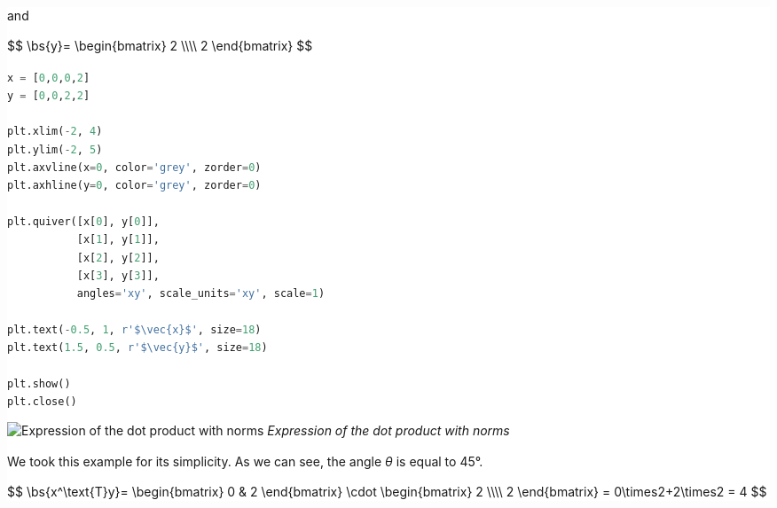 and

<div>
$$
\bs{y}=
\begin{bmatrix}
    2 \\\\
    2
\end{bmatrix}
$$
</div>


```python
x = [0,0,0,2]
y = [0,0,2,2]

plt.xlim(-2, 4)
plt.ylim(-2, 5)
plt.axvline(x=0, color='grey', zorder=0)
plt.axhline(y=0, color='grey', zorder=0)

plt.quiver([x[0], y[0]],
           [x[1], y[1]],
           [x[2], y[2]],
           [x[3], y[3]],
           angles='xy', scale_units='xy', scale=1)

plt.text(-0.5, 1, r'$\vec{x}$', size=18)
plt.text(1.5, 0.5, r'$\vec{y}$', size=18)

plt.show()
plt.close()
```


<img src="../../assets/images/2.5/dot-product-norm.png" width="300" alt="Expression of the dot product with norms" title="Expression of the dot product with norms">
<em>Expression of the dot product with norms</em>

We took this example for its simplicity. As we can see, the angle $\theta$ is equal to 45°.

<div>
$$
\bs{x^\text{T}y}=
\begin{bmatrix}
    0 & 2
\end{bmatrix} \cdot
\begin{bmatrix}
    2 \\\\
    2
\end{bmatrix} =
0\times2+2\times2 = 4
$$
</div>
